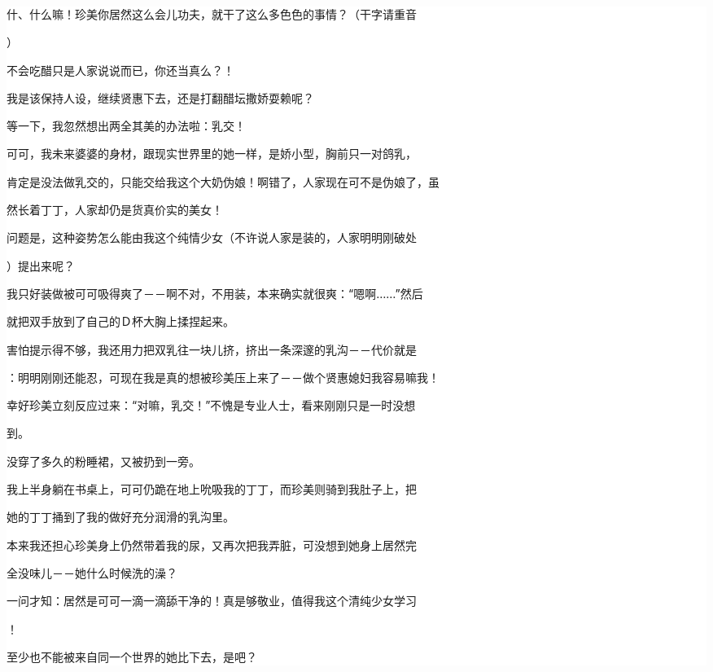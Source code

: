 

什、什么嘛！珍美你居然这么会儿功夫，就干了这么多色色的事情？（干字请重音

）



不会吃醋只是人家说说而已，你还当真么？！



我是该保持人设，继续贤惠下去，还是打翻醋坛撒娇耍赖呢？



等一下，我忽然想出两全其美的办法啦：乳交！

可可，我未来婆婆的身材，跟现实世界里的她一样，是娇小型，胸前只一对鸽乳，

肯定是没法做乳交的，只能交给我这个大奶伪娘！啊错了，人家现在可不是伪娘了，虽

然长着丁丁，人家却仍是货真价实的美女！



问题是，这种姿势怎么能由我这个纯情少女（不许说人家是装的，人家明明刚破处

）提出来呢？



我只好装做被可可吸得爽了－－啊不对，不用装，本来确实就很爽：“嗯啊……”然后

就把双手放到了自己的Ｄ杯大胸上揉捏起来。



害怕提示得不够，我还用力把双乳往一块儿挤，挤出一条深邃的乳沟－－代价就是

：明明刚刚还能忍，可现在我是真的想被珍美压上来了－－做个贤惠媳妇我容易嘛我！





幸好珍美立刻反应过来：“对嘛，乳交！”不愧是专业人士，看来刚刚只是一时没想

到。





没穿了多久的粉睡裙，又被扔到一旁。



我上半身躺在书桌上，可可仍跪在地上吮吸我的丁丁，而珍美则骑到我肚子上，把

她的丁丁捅到了我的做好充分润滑的乳沟里。

本来我还担心珍美身上仍然带着我的尿，又再次把我弄脏，可没想到她身上居然完

全没味儿－－她什么时候洗的澡？



一问才知：居然是可可一滴一滴舔干净的！真是够敬业，值得我这个清纯少女学习

！

至少也不能被来自同一个世界的她比下去，是吧？

